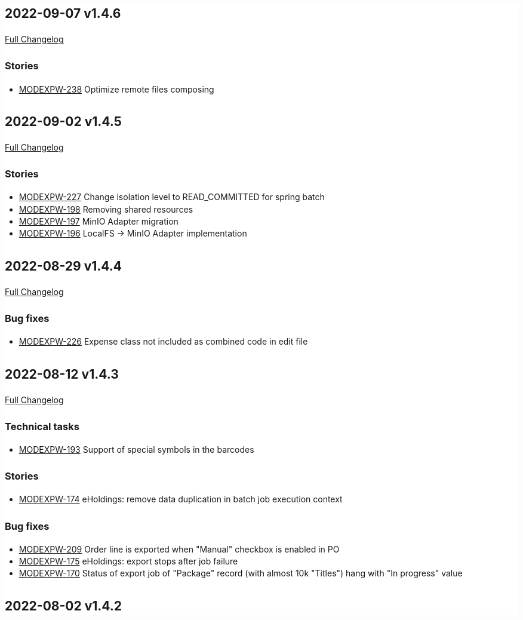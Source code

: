 ## 2022-09-07 v1.4.6

[Full Changelog](https://github.com/folio-org/mod-data-export-worker/compare/v1.4.5...v1.4.6)

### Stories
* [MODEXPW-238](https://issues.folio.org/browse/MODEXPW-238) Optimize remote files composing

## 2022-09-02 v1.4.5

[Full Changelog](https://github.com/folio-org/mod-data-export-worker/compare/v1.4.4...v1.4.5)

### Stories
* [MODEXPW-227](https://issues.folio.org/browse/MODEXPW-227) Change isolation level to READ_COMMITTED for spring batch
* [MODEXPW-198](https://issues.folio.org/browse/MODEXPW-198) Removing shared resources
* [MODEXPW-197](https://issues.folio.org/browse/MODEXPW-197) MinIO Adapter migration
* [MODEXPW-196](https://issues.folio.org/browse/MODEXPW-196) LocalFS -> MinIO Adapter implementation

## 2022-08-29 v1.4.4

[Full Changelog](https://github.com/folio-org/mod-data-export-worker/compare/v1.4.3...v1.4.4)

### Bug fixes
* [MODEXPW-226](https://issues.folio.org/browse/MODEXPW-226) Expense class not included as combined code in edit file

## 2022-08-12 v1.4.3

[Full Changelog](https://github.com/folio-org/mod-data-export-worker/compare/v1.4.2...v1.4.3)

### Technical tasks
* [MODEXPW-193](https://issues.folio.org/browse/MODEXPW-193) Support of special symbols in the barcodes

### Stories
* [MODEXPW-174](https://issues.folio.org/browse/MODEXPW-174) eHoldings: remove data duplication in batch job execution context

### Bug fixes
* [MODEXPW-209](https://issues.folio.org/browse/MODEXPW-209) Order line is exported when "Manual" checkbox is enabled in PO
* [MODEXPW-175](https://issues.folio.org/browse/MODEXPW-175) eHoldings: export stops after job failure
* [MODEXPW-170](https://issues.folio.org/browse/MODEXPW-170) Status of export job of "Package" record (with almost 10k "Titles") hang with "In progress" value

## 2022-08-02 v1.4.2
